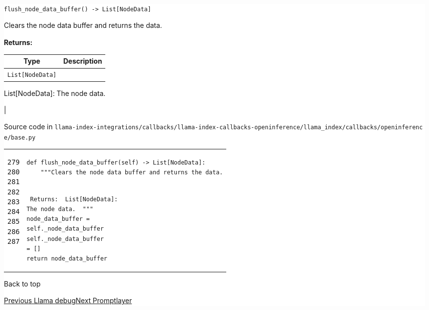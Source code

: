```
flush_node_data_buffer() -> List[NodeData]
```

Clears the node data buffer and returns the data.

**Returns:**

| Type | Description |
| --- | --- |
| `List[NodeData]` | 
List\[NodeData\]: The node data.



 |

Source code in `llama-index-integrations/callbacks/llama-index-callbacks-openinference/llama_index/callbacks/openinference/base.py`

<table class="highlighttable"><tbody><tr><td class="linenos"><div class="linenodiv"><pre><span></span><span class="normal">279</span>
<span class="normal">280</span>
<span class="normal">281</span>
<span class="normal">282</span>
<span class="normal">283</span>
<span class="normal">284</span>
<span class="normal">285</span>
<span class="normal">286</span>
<span class="normal">287</span></pre></div></td><td class="code"><div><pre><span></span><code><span class="k">def</span> <span class="nf">flush_node_data_buffer</span><span class="p">(</span><span class="bp">self</span><span class="p">)</span> <span class="o">-&gt;</span> <span class="n">List</span><span class="p">[</span><span class="n">NodeData</span><span class="p">]:</span>
<span class="w">    </span><span class="sd">"""Clears the node data buffer and returns the data.</span>

<span class="sd">    Returns:</span>
<span class="sd">        List[NodeData]: The node data.</span>
<span class="sd">    """</span>
    <span class="n">node_data_buffer</span> <span class="o">=</span> <span class="bp">self</span><span class="o">.</span><span class="n">_node_data_buffer</span>
    <span class="bp">self</span><span class="o">.</span><span class="n">_node_data_buffer</span> <span class="o">=</span> <span class="p">[]</span>
    <span class="k">return</span> <span class="n">node_data_buffer</span>
</code></pre></div></td></tr></tbody></table>

Back to top

[Previous Llama debug](https://docs.llamaindex.ai/en/stable/api_reference/callbacks/llama_debug/)[Next Promptlayer](https://docs.llamaindex.ai/en/stable/api_reference/callbacks/promptlayer/)
